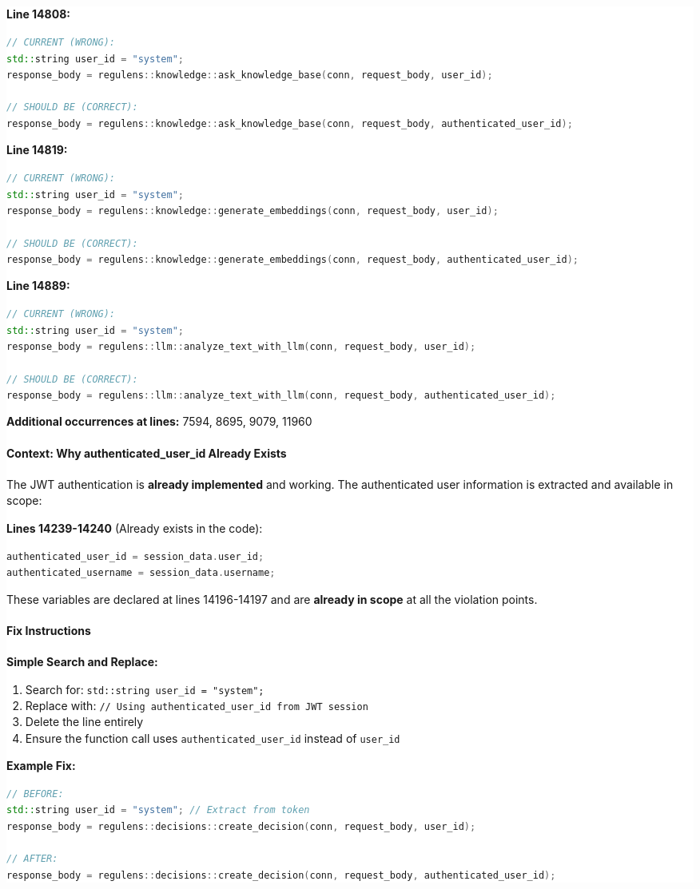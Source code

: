 **Line 14808:**
```cpp
// CURRENT (WRONG):
std::string user_id = "system";
response_body = regulens::knowledge::ask_knowledge_base(conn, request_body, user_id);

// SHOULD BE (CORRECT):
response_body = regulens::knowledge::ask_knowledge_base(conn, request_body, authenticated_user_id);
```

**Line 14819:**
```cpp
// CURRENT (WRONG):
std::string user_id = "system";
response_body = regulens::knowledge::generate_embeddings(conn, request_body, user_id);

// SHOULD BE (CORRECT):
response_body = regulens::knowledge::generate_embeddings(conn, request_body, authenticated_user_id);
```

**Line 14889:**
```cpp
// CURRENT (WRONG):
std::string user_id = "system";
response_body = regulens::llm::analyze_text_with_llm(conn, request_body, user_id);

// SHOULD BE (CORRECT):
response_body = regulens::llm::analyze_text_with_llm(conn, request_body, authenticated_user_id);
```

**Additional occurrences at lines:** 7594, 8695, 9079, 11960

#### Context: Why authenticated_user_id Already Exists

The JWT authentication is **already implemented** and working. The authenticated user information is extracted and available in scope:

**Lines 14239-14240** (Already exists in the code):
```cpp
authenticated_user_id = session_data.user_id;
authenticated_username = session_data.username;
```

These variables are declared at lines 14196-14197 and are **already in scope** at all the violation points.

#### Fix Instructions

**Simple Search and Replace:**
1. Search for: `std::string user_id = "system";`
2. Replace with: `// Using authenticated_user_id from JWT session`
3. Delete the line entirely
4. Ensure the function call uses `authenticated_user_id` instead of `user_id`

**Example Fix:**
```cpp
// BEFORE:
std::string user_id = "system"; // Extract from token
response_body = regulens::decisions::create_decision(conn, request_body, user_id);

// AFTER:
response_body = regulens::decisions::create_decision(conn, request_body, authenticated_user_id);
```

